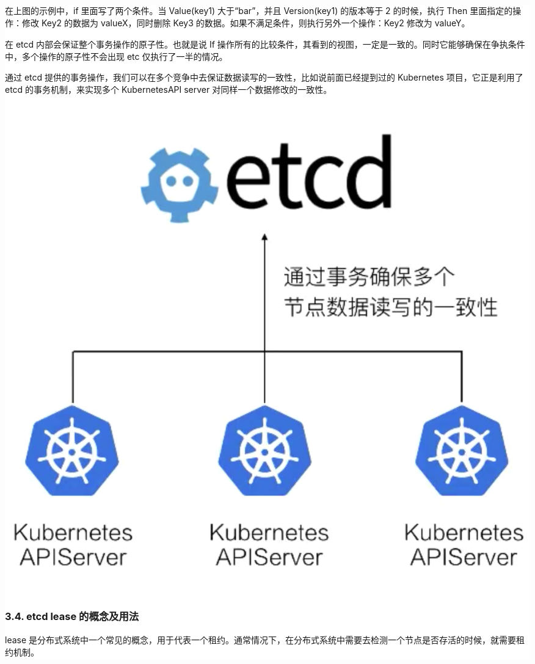 在上图的示例中，if 里面写了两个条件。当 Value(key1) 大于“bar”，并且 Version(key1) 的版本等于 2 的时候，执行 Then 里面指定的操作：修改 Key2 的数据为 valueX，同时删除 Key3 的数据。如果不满足条件，则执行另外一个操作：Key2 修改为 valueY。

在 etcd 内部会保证整个事务操作的原子性。也就是说 If 操作所有的比较条件，其看到的视图，一定是一致的。同时它能够确保在争执条件中，多个操作的原子性不会出现 etc 仅执行了一半的情况。

通过 etcd 提供的事务操作，我们可以在多个竞争中去保证数据读写的一致性，比如说前面已经提到过的 Kubernetes 项目，它正是利用了 etcd 的事务机制，来实现多个 KubernetesAPI server 对同样一个数据修改的一致性。

![image-20200611133427250](/pages/keynotes/L3_senior/1_etcd/pics/1_etcd_overview/image-20200611133427250.png)

### 3.4. etcd lease 的概念及用法

lease 是分布式系统中一个常见的概念，用于代表一个租约。通常情况下，在分布式系统中需要去检测一个节点是否存活的时候，就需要租约机制。
